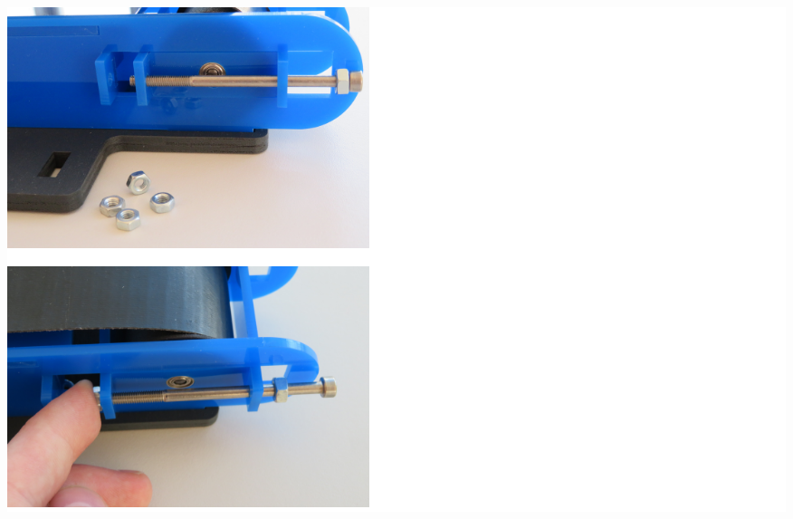 [<img src="https://github.com/deltarobotone/image_database/blob/master/conveyor_system_assembly/conveyor_system_assembly%20(35).PNG" width="400">](https://raw.githubusercontent.com/deltarobotone/image_database/master/conveyor_system_assembly/conveyor_system_assembly%20(35).PNG)

[<img src="https://github.com/deltarobotone/image_database/blob/master/conveyor_system_assembly/conveyor_system_assembly%20(36).PNG" width="400">](https://raw.githubusercontent.com/deltarobotone/image_database/master/conveyor_system_assembly/conveyor_system_assembly%20(36).PNG)
